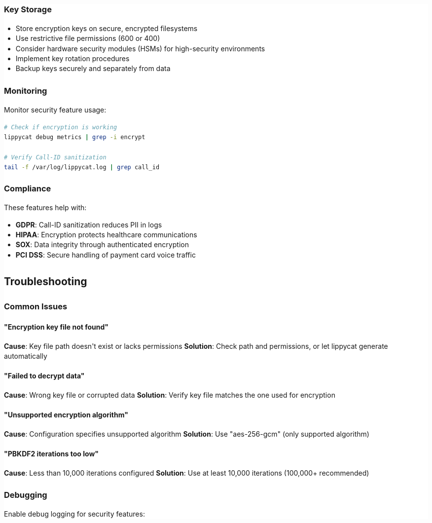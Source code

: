 ### Key Storage

- Store encryption keys on secure, encrypted filesystems
- Use restrictive file permissions (600 or 400)
- Consider hardware security modules (HSMs) for high-security environments
- Implement key rotation procedures
- Backup keys securely and separately from data

### Monitoring

Monitor security feature usage:

```bash
# Check if encryption is working
lippycat debug metrics | grep -i encrypt

# Verify Call-ID sanitization
tail -f /var/log/lippycat.log | grep call_id
```

### Compliance

These features help with:
- **GDPR**: Call-ID sanitization reduces PII in logs
- **HIPAA**: Encryption protects healthcare communications
- **SOX**: Data integrity through authenticated encryption
- **PCI DSS**: Secure handling of payment card voice traffic

## Troubleshooting

### Common Issues

#### "Encryption key file not found"
**Cause**: Key file path doesn't exist or lacks permissions
**Solution**: Check path and permissions, or let lippycat generate automatically

#### "Failed to decrypt data"
**Cause**: Wrong key file or corrupted data
**Solution**: Verify key file matches the one used for encryption

#### "Unsupported encryption algorithm"
**Cause**: Configuration specifies unsupported algorithm
**Solution**: Use "aes-256-gcm" (only supported algorithm)

#### "PBKDF2 iterations too low"
**Cause**: Less than 10,000 iterations configured
**Solution**: Use at least 10,000 iterations (100,000+ recommended)

### Debugging

Enable debug logging for security features:
